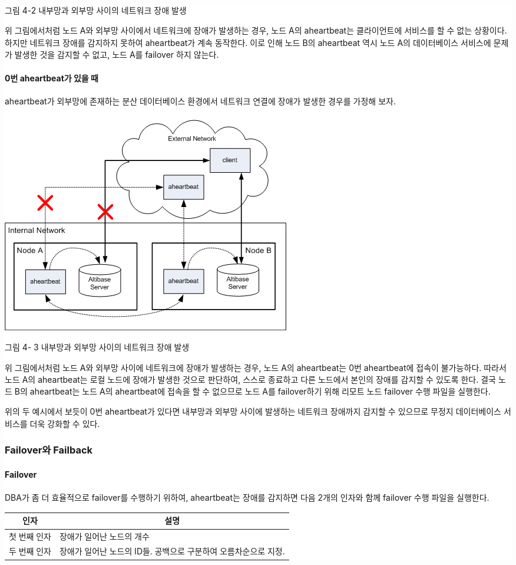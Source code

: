 그림 4-2 내부망과 외부망 사이의 네트워크 장애 발생

위 그림에서처럼 노드 A와 외부망 사이에서 네트워크에 장애가 발생하는 경우, 노드
A의 aheartbeat는 클라이언트에 서비스를 할 수 없는 상황이다. 하지만 네트워크
장애를 감지하지 못하여 aheartbeat가 계속 동작한다. 이로 인해 노드 B의 aheartbeat
역시 노드 A의 데이터베이스 서비스에 문제가 발생한 것을 감지할 수 없고, 노드 A를
failover 하지 않는다.

#### 0번 aheartbeat가 있을 때

aheartbeat가 외부망에 존재하는 분산 데이터베이스 환경에서 네트워크 연결에 장애가
발생한 경우를 가정해 보자.

![heartbeat_fail_0_existence](media/Heartbeat/heartbeat_fail_0_existence.gif)

그림 4- 3 내부망과 외부망 사이의 네트워크 장애 발생

위 그림에서처럼 노드 A와 외부망 사이에 네트워크에 장애가 발생하는 경우, 노드 A의
aheartbeat는 0번 aheartbeat에 접속이 불가능하다. 따라서 노드 A의 aheartbeat는
로컬 노드에 장애가 발생한 것으로 판단하여, 스스로 종료하고 다른 노드에서 본인의
장애를 감지할 수 있도록 한다. 결국 노드 B의 aheartbeat는 노드 A의 aheartbeat에
접속을 할 수 없으므로 노드 A를 failover하기 위해 리모트 노드 failover 수행
파일을 실행한다.

위의 두 예시에서 보듯이 0번 aheartbeat가 있다면 내부망과 외부망 사이에 발생하는
네트워크 장애까지 감지할 수 있으므로 무정지 데이터베이스 서비스를 더욱 강화할 수
있다.

### Failover와 Failback

#### Failover

DBA가 좀 더 효율적으로 failover를 수행하기 위하여, aheartbeat는 장애를 감지하면
다음 2개의 인자와 함께 failover 수행 파일을 실행한다.

| 인자         | 설명                                                            |
|--------------|-----------------------------------------------------------------|
| 첫 번째 인자 | 장애가 일어난 노드의 개수                                       |
| 두 번째 인자 | 장애가 일어난 노드의 ID들. 공백으로 구분하여 오름차순으로 지정. |
